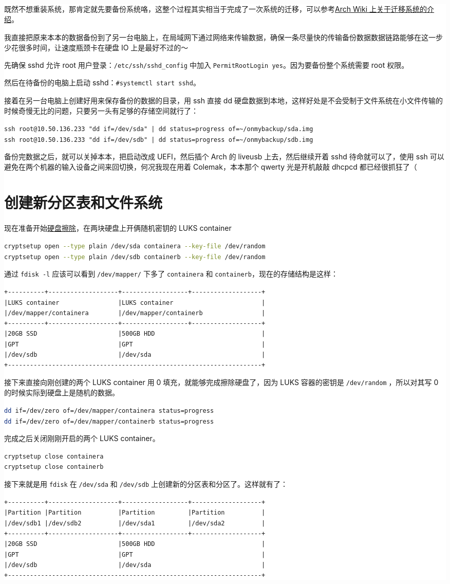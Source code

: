 既然不想重装系统，那肯定就先要备份系统咯，这整个过程其实相当于完成了一次系统的迁移，可以参考[Arch Wiki 上关于迁移系统的介绍][migrate installation to new hardware - archwiki]。

我直接把原来本本的数据备份到了另一台电脑上，在局域网下通过网络来传输数据，确保一条尽量快的传输备份数据数据链路能够在这一步少花很多时间，让速度瓶颈卡在硬盘 IO 上是最好不过的～

先确保 sshd 允许 root 用户登录：`/etc/ssh/sshd_config` 中加入 `PermitRootLogin yes`。因为要备份整个系统需要 root 权限。

然后在待备份的电脑上启动 sshd：`#systemctl start sshd`。

接着在另一台电脑上创建好用来保存备份的数据的目录，用 ssh 直接 dd 硬盘数据到本地，这样好处是不会受制于文件系统在小文件传输的时候奇慢无比的问题，只要另一头有足够的存储空间就行了：

```
ssh root@10.50.136.233 "dd if=/dev/sda" | dd status=progress of=~/onmybackup/sda.img
ssh root@10.50.136.233 "dd if=/dev/sdb" | dd status=progress of=~/onmybackup/sdb.img
```

备份完数据之后，就可以关掉本本，把启动改成 UEFI，然后插个 Arch 的 liveusb 上去，然后继续开着 sshd 待命就可以了，使用 ssh 可以避免在两个机器的输入设备之间来回切换，何况我现在用着 Colemak，本本那个 qwerty 光是开机敲敲 dhcpcd 都已经很抓狂了（

# 创建新分区表和文件系统

现在准备开始[硬盘擦除][dm-crypt/drive preparation - archwiki]，在两块硬盘上开俩随机密钥的 LUKS container

```sh
cryptsetup open --type plain /dev/sda containera --key-file /dev/random
cryptsetup open --type plain /dev/sdb containerb --key-file /dev/random
```

通过 `fdisk -l` 应该可以看到 `/dev/mapper/` 下多了 `containera` 和 `containerb`，现在的存储结构是这样：

```plain
+----------+-------------------+------------------+-------------------+
|LUKS container                |LUKS container                        |
|/dev/mapper/containera        |/dev/mapper/containerb                |
+----------+-------------------+------------------+-------------------+
|20GB SSD                      |500GB HDD                             |
|GPT                           |GPT                                   |
|/dev/sdb                      |/dev/sda                              |
+---------------------------------------------------------------------+
```

接下来直接向刚创建的两个 LUKS container 用 0 填充，就能够完成擦除硬盘了，因为 LUKS 容器的密钥是 `/dev/random` ，所以对其写 0 的时候实际到硬盘上是随机的数据。

```bash
dd if=/dev/zero of=/dev/mapper/containera status=progress
dd if=/dev/zero of=/dev/mapper/containerb status=progress
```

完成之后关闭刚刚开启的两个 LUKS container。

```bash
cryptsetup close containera
cryptsetup close containerb
```

接下来就是用 `fdisk` 在 `/dev/sda` 和 `/dev/sdb` 上创建新的分区表和分区了。这样就有了：

```plain
+----------+-------------------+------------------+-------------------+
|Partition |Partition          |Partition         |Partition          |
|/dev/sdb1 |/dev/sdb2          |/dev/sda1         |/dev/sda2          |
+----------+-------------------+------------------+-------------------+
|20GB SSD                      |500GB HDD                             |
|GPT                           |GPT                                   |
|/dev/sdb                      |/dev/sda                              |
+---------------------------------------------------------------------+
```


[fs#23182 - multiple device support for encrypt hook]: https://bugs.archlinux.org/task/23182
[dm-crypt/encrypting an entire system - archwiki]: https://wiki.archlinux.org/index.php/Dm-crypt/Encrypting_an_entire_system
[migrate installation to new hardware - archwiki]: https://wiki.archlinux.org/index.php/Migrate_installation_to_new_hardware
[dm-crypt/drive preparation - archwiki]: https://wiki.archlinux.org/index.php/Dm-crypt/Drive_preparation
[dm-crypt/device encryption - archwiki#encryption options for luks mode]: https://wiki.archlinux.org/index.php/Dm-crypt/Device_encryption#Encryption_options_for_LUKS_mode
[dm-crypt/system configuration - archwiki#crypttab]: https://wiki.archlinux.org/index.php/Dm-crypt/System_configuration#crypttab